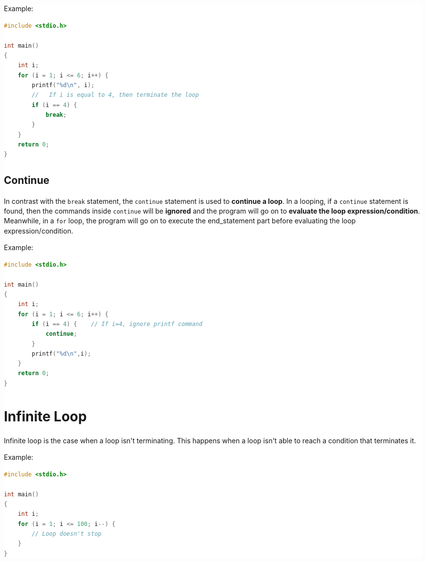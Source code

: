 Example:
```c
#include <stdio.h>

int main()
{
	int i;
	for (i = 1; i <= 6; i++) {
		printf("%d\n", i);
		//   If i is equal to 4, then terminate the loop
		if (i == 4) {
			break;
		}
	}
	return 0;
}
```

## Continue

In contrast with the `break` statement, the `continue` statement is used to **continue a loop**. In a looping, if a `continue` statement is found, then the commands inside `continue` will be **ignored** and the program will go on to **evaluate the loop expression/condition**. Meanwhile, in a `for` loop, the program will go on to execute the end_statement part before evaluating the loop expression/condition.

Example:
```c
#include <stdio.h>

int main()
{
	int i;
    for (i = 1; i <= 6; i++) {
        if (i == 4) {    // If i=4, ignore printf command
            continue;
        }
        printf("%d\n",i);
    }
    return 0;
}
```

# Infinite Loop

Infinite loop is the case when a loop isn't terminating. This happens when a loop isn't able to reach a condition that terminates it.

Example:
```c
#include <stdio.h>

int main()
{
    int i;
    for (i = 1; i <= 100; i--) {
        // Loop doesn't stop
    }
}
```
